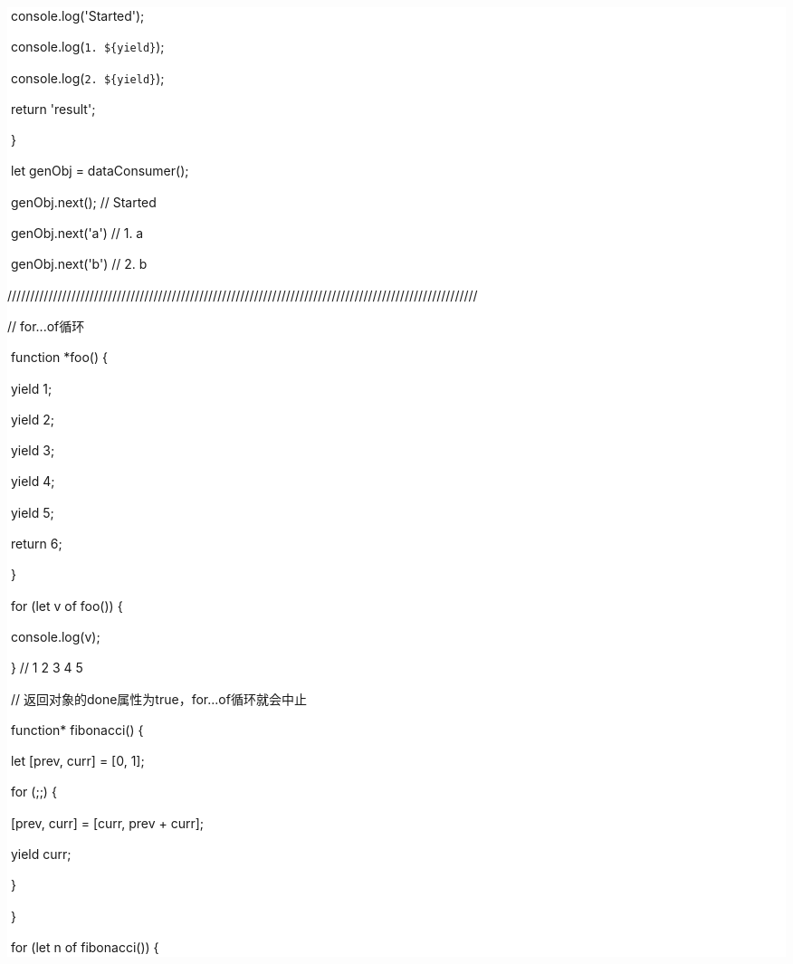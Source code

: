 ​        console.log('Started');   

​        console.log(`1. ${yield}`);   

​        console.log(`2. ${yield}`);   

​        return 'result'; 

​    }  

​    let genObj = dataConsumer(); 

​    genObj.next();   // Started 

​    genObj.next('a') // 1. a 

​    genObj.next('b') // 2. b



///////////////////////////////////////////////////////////////////////////////////////////////////////



//   for...of循环

​    function *foo() {   

​        yield 1;   

​        yield 2;   

​        yield 3;   

​        yield 4;   

​        yield 5;   

​        return 6; 

​    }  

​    for (let v of foo()) {   

​        console.log(v); 

​    } // 1 2 3 4 5

​    //   返回对象的done属性为true，for...of循环就会中止

​    function* fibonacci() {   

​        let [prev, curr] = [0, 1];   

​        for (;;) {     

​            [prev, curr] = [curr, prev + curr];     

​            yield curr;   

​        } 

​    }  

​    for (let n of fibonacci()) {   
